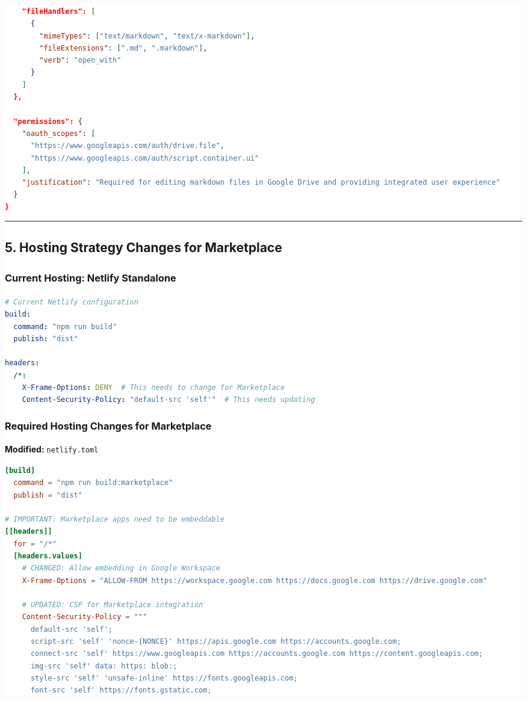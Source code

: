 ```json
    "fileHandlers": [
      {
        "mimeTypes": ["text/markdown", "text/x-markdown"],
        "fileExtensions": [".md", ".markdown"],
        "verb": "open_with"
      }
    ]
  },
  
  "permissions": {
    "oauth_scopes": [
      "https://www.googleapis.com/auth/drive.file",
      "https://www.googleapis.com/auth/script.container.ui"
    ],
    "justification": "Required for editing markdown files in Google Drive and providing integrated user experience"
  }
}
```

---

## 5. Hosting Strategy Changes for Marketplace

### Current Hosting: Netlify Standalone
```yaml
# Current Netlify configuration
build:
  command: "npm run build"
  publish: "dist"
  
headers:
  /*:
    X-Frame-Options: DENY  # This needs to change for Marketplace
    Content-Security-Policy: "default-src 'self'"  # This needs updating
```

### Required Hosting Changes for Marketplace

**Modified:** `netlify.toml`
```toml
[build]
  command = "npm run build:marketplace"
  publish = "dist"

# IMPORTANT: Marketplace apps need to be embeddable
[[headers]]
  for = "/*"
  [headers.values]
    # CHANGED: Allow embedding in Google Workspace
    X-Frame-Options = "ALLOW-FROM https://workspace.google.com https://docs.google.com https://drive.google.com"
    
    # UPDATED: CSP for Marketplace integration
    Content-Security-Policy = """
      default-src 'self';
      script-src 'self' 'nonce-{NONCE}' https://apis.google.com https://accounts.google.com;
      connect-src 'self' https://www.googleapis.com https://accounts.google.com https://content.googleapis.com;
      img-src 'self' data: https: blob:;
      style-src 'self' 'unsafe-inline' https://fonts.googleapis.com;
      font-src 'self' https://fonts.gstatic.com;
```